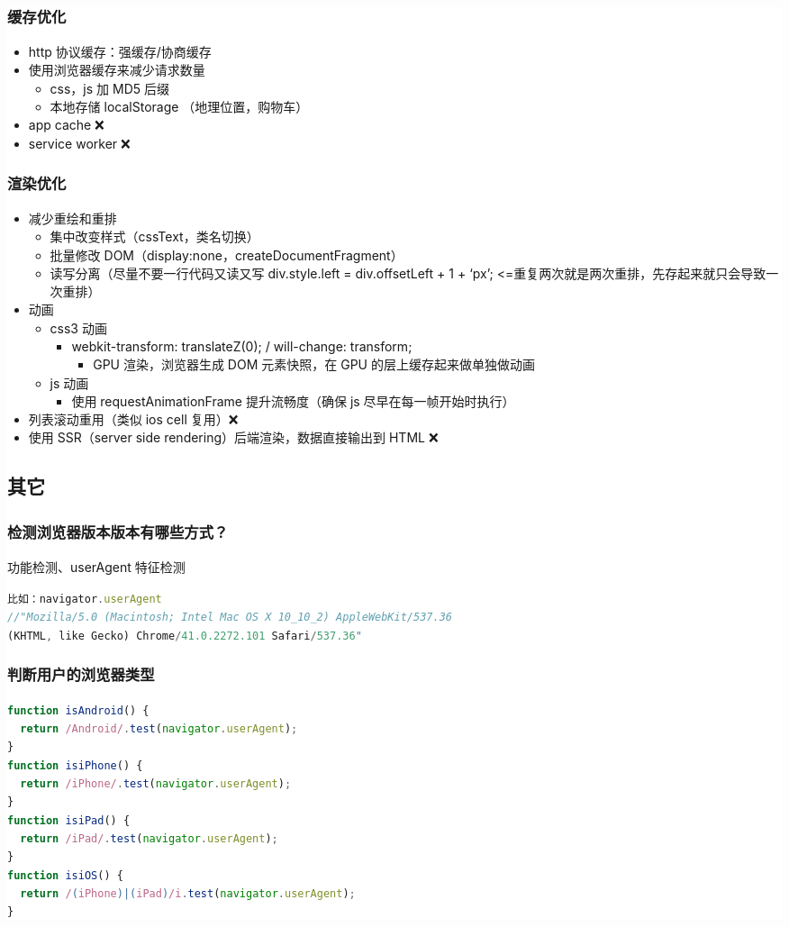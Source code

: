 ### 缓存优化

- http 协议缓存：强缓存/协商缓存
- 使用浏览器缓存来减少请求数量
  - css，js 加 MD5 后缀
  - 本地存储 localStorage （地理位置，购物车）
- app cache ❌
- service worker ❌

### 渲染优化

- 减少重绘和重排
  - 集中改变样式（cssText，类名切换）
  - 批量修改 DOM（display:none，createDocumentFragment）
  - 读写分离（尽量不要一行代码又读又写 div.style.left = div.offsetLeft + 1 + ‘px’; <=重复两次就是两次重排，先存起来就只会导致一次重排）
- 动画
  - css3 动画
    - webkit-transform: translateZ(0); / will-change: transform;
      - GPU 渲染，浏览器生成 DOM 元素快照，在 GPU 的层上缓存起来做单独做动画
  - js 动画
    - 使用 requestAnimationFrame 提升流畅度（确保 js 尽早在每一帧开始时执行）
- 列表滚动重用（类似 ios cell 复用）❌
- 使用 SSR（server side rendering）后端渲染，数据直接输出到 HTML ❌

## 其它

### 检测浏览器版本版本有哪些方式？

功能检测、userAgent 特征检测

```js
比如：navigator.userAgent
//"Mozilla/5.0 (Macintosh; Intel Mac OS X 10_10_2) AppleWebKit/537.36
(KHTML, like Gecko) Chrome/41.0.2272.101 Safari/537.36"
```

### 判断用户的浏览器类型

```js
function isAndroid() {
  return /Android/.test(navigator.userAgent);
}
function isiPhone() {
  return /iPhone/.test(navigator.userAgent);
}
function isiPad() {
  return /iPad/.test(navigator.userAgent);
}
function isiOS() {
  return /(iPhone)|(iPad)/i.test(navigator.userAgent);
}
```
